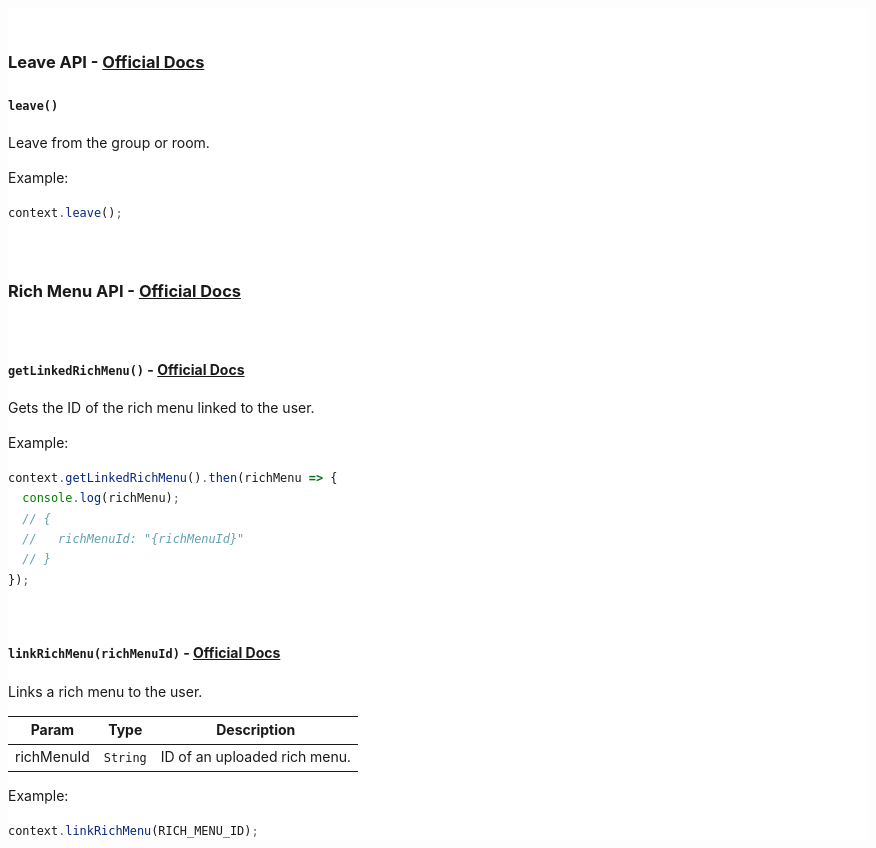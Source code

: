<br />

<a id="leave-api" />

### Leave API - [Official Docs](https://developers.line.me/en/docs/messaging-api/group-chats/#leaving-a-group-or-room)

#### `leave()`

Leave from the group or room.

Example:

```js
context.leave();
```

<br />

<a id="rich-menu-api" />

### Rich Menu API - [Official Docs](https://developers.line.me/en/docs/messaging-api/reference/#rich-menu)

<br />

#### `getLinkedRichMenu()` - [Official Docs](https://developers.line.me/en/docs/messaging-api/reference/#get-rich-menu-id-of-user)

Gets the ID of the rich menu linked to the user.

Example:

```js
context.getLinkedRichMenu().then(richMenu => {
  console.log(richMenu);
  // {
  //   richMenuId: "{richMenuId}"
  // }
});
```

<br />

#### `linkRichMenu(richMenuId)` - [Official Docs](https://developers.line.me/en/docs/messaging-api/reference/#link-rich-menu-to-user)

Links a rich menu to the user.

| Param      | Type     | Description                  |
| ---------- | -------- | ---------------------------- |
| richMenuId | `String` | ID of an uploaded rich menu. |

Example:

```js
context.linkRichMenu(RICH_MENU_ID);
```
